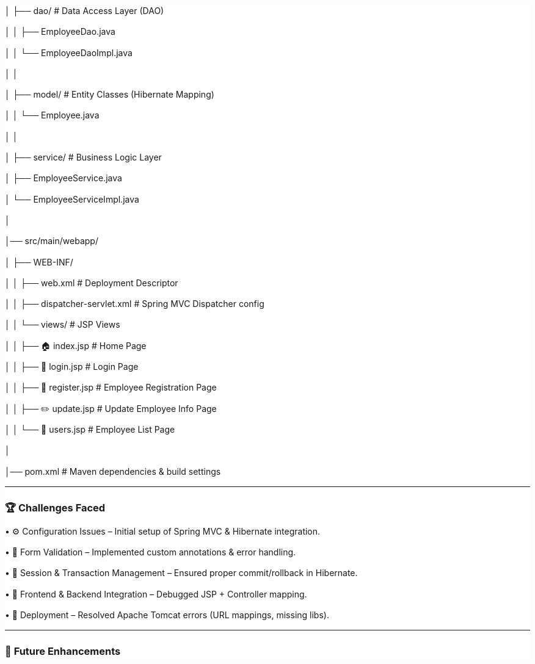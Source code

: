│   ├── dao/                 # Data Access Layer (DAO)

│   │     ├── EmployeeDao.java

│   │     └── EmployeeDaoImpl.java

│   │

│   ├── model/               # Entity Classes (Hibernate Mapping)

│   │     └── Employee.java

│   │

│   ├── service/             # Business Logic Layer

│        ├── EmployeeService.java

│        └── EmployeeServiceImpl.java

│         

│── src/main/webapp/

│   ├── WEB-INF/

│   │     ├── web.xml                # Deployment Descriptor

│   │     ├── dispatcher-servlet.xml # Spring MVC Dispatcher config

│   │     └── views/                 # JSP Views

│   │           ├── 🏠 index.jsp      # Home Page

│   │           ├── 🔐 login.jsp      # Login Page

│   │           ├── 📝 register.jsp   # Employee Registration Page

│   │           ├── ✏️ update.jsp     # Update Employee Info Page

│   │           └── 👥 users.jsp      # Employee List Page

│

│── pom.xml                           # Maven dependencies & build settings

________________________________________
### 🏆 **Challenges Faced**


•	⚙️ Configuration Issues – Initial setup of Spring MVC & Hibernate integration.

•	📝 Form Validation – Implemented custom annotations & error handling.

•	🔄 Session & Transaction Management – Ensured proper commit/rollback in Hibernate.

•	🔗 Frontend & Backend Integration – Debugged JSP + Controller mapping.

•	🚀 Deployment – Resolved Apache Tomcat errors (URL mappings, missing libs).
________________________________________
### 🔮 **Future Enhancements**

